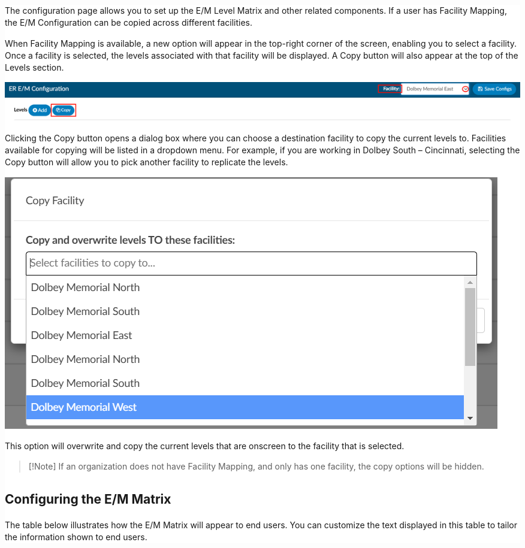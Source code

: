 The configuration page allows you to set up the E/M Level Matrix and other related components. If a user has Facility Mapping, the E/M Configuration can be copied across different facilities.

When Facility Mapping is available, a new option will appear in the top-right corner of the screen, enabling you to select a facility. Once a facility is selected, the levels associated with that facility will be displayed. A Copy button will also appear at the top of the Levels section.

![](2024-11-22_Facility.png)

Clicking the Copy button opens a dialog box where you can choose a destination facility to copy the current levels to. Facilities available for copying will be listed in a dropdown menu. For example, if you are working in Dolbey South – Cincinnati, selecting the Copy button will allow you to pick another facility to replicate the levels.

![](2024-11-22_CopyFacility.png)

This option will overwrite and copy the current levels that are onscreen to the facility that is selected.

>[!Note] If an organization does not have Facility Mapping, and only has one facility, the copy options will be hidden.

## Configuring the E/M Matrix

The table below illustrates how the E/M Matrix will appear to end users. 
You can customize the text displayed in this table to tailor the information shown to end users.
